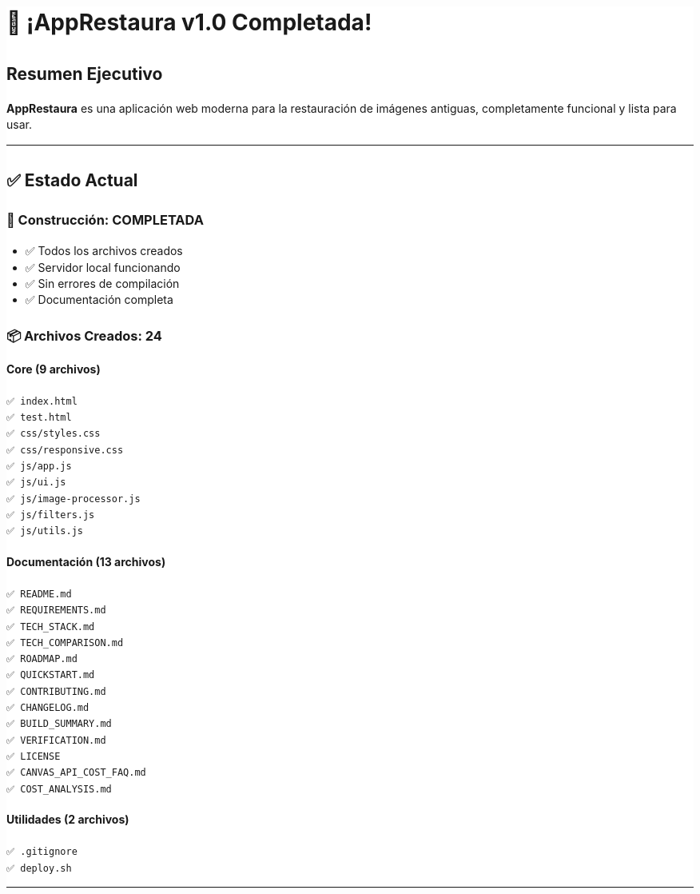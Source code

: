 # 🎉 ¡AppRestaura v1.0 Completada!

## Resumen Ejecutivo

**AppRestaura** es una aplicación web moderna para la restauración de imágenes antiguas, completamente funcional y lista para usar.

---

## ✅ Estado Actual

### 🎯 Construcción: COMPLETADA
- ✅ Todos los archivos creados
- ✅ Servidor local funcionando
- ✅ Sin errores de compilación
- ✅ Documentación completa

### 📦 Archivos Creados: 24

#### Core (9 archivos)
```
✅ index.html
✅ test.html
✅ css/styles.css
✅ css/responsive.css
✅ js/app.js
✅ js/ui.js
✅ js/image-processor.js
✅ js/filters.js
✅ js/utils.js
```

#### Documentación (13 archivos)
```
✅ README.md
✅ REQUIREMENTS.md
✅ TECH_STACK.md
✅ TECH_COMPARISON.md
✅ ROADMAP.md
✅ QUICKSTART.md
✅ CONTRIBUTING.md
✅ CHANGELOG.md
✅ BUILD_SUMMARY.md
✅ VERIFICATION.md
✅ LICENSE
✅ CANVAS_API_COST_FAQ.md
✅ COST_ANALYSIS.md
```

#### Utilidades (2 archivos)
```
✅ .gitignore
✅ deploy.sh
```

---